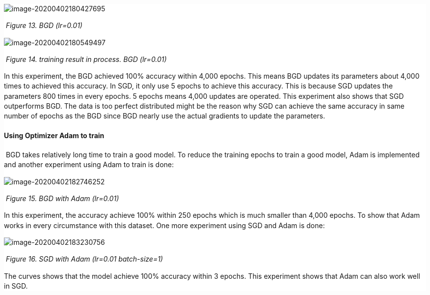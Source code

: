 ![image-20200402180427695](C:\Users\ASUS\AppData\Roaming\Typora\typora-user-images\image-20200402180427695.png)

​                                                                       *Figure 13. BGD (lr=0.01)*       



![image-20200402180549497](C:\Users\ASUS\AppData\Roaming\Typora\typora-user-images\image-20200402180549497.png)

​                                                          *Figure 14. training result in process. BGD (lr=0.01)*       



In this experiment, the BGD achieved 100% accuracy within 4,000 epochs. This means BGD updates its parameters about 4,000 times to achieved this accuracy. In SGD, it only use 5 epochs to achieve this accuracy. This is because SGD updates the parameters 800 times in every epochs. 5 epochs means 4,000 updates are operated. This experiment also shows that SGD outperforms BGD. The data is too perfect distributed might be the reason why SGD can achieve the same accuracy in same number of epochs as the BGD since BGD nearly use the actual gradients to update the parameters.



#### Using Optimizer Adam to train

​    BGD takes relatively long time to train a good model. To reduce the training epochs to train a good model, Adam is implemented and another experiment using Adam to train is done:

![image-20200402182746252](C:\Users\ASUS\AppData\Roaming\Typora\typora-user-images\image-20200402182746252.png)

​                                                                      *Figure 15. BGD with Adam (lr=0.01)*       



In this experiment, the accuracy achieve 100% within 250 epochs which is much smaller than 4,000 epochs. To show that Adam works in every circumstance with this dataset. One more experiment using SGD and Adam is done:

![image-20200402183230756](C:\Users\ASUS\AppData\Roaming\Typora\typora-user-images\image-20200402183230756.png)

​                                                              *Figure 16. SGD with Adam (lr=0.01 batch-size=1)*       



The curves shows that the model achieve 100% accuracy within 3 epochs. This experiment shows that Adam can also work well in SGD.

